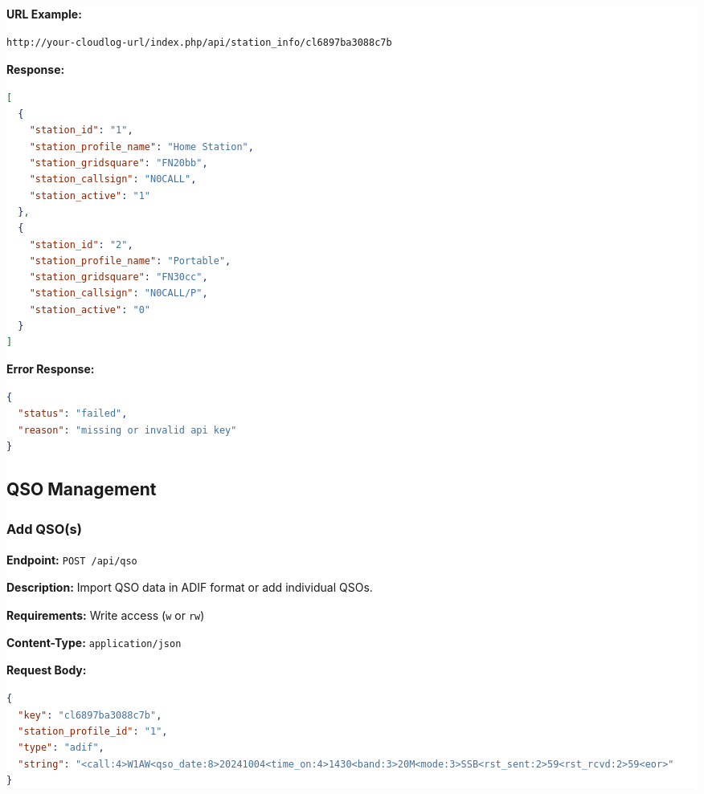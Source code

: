 **URL Example:**
```
http://your-cloudlog-url/index.php/api/station_info/cl6897ba3088c7b
```

**Response:**
```json
[
  {
    "station_id": "1",
    "station_profile_name": "Home Station",
    "station_gridsquare": "FN20bb",
    "station_callsign": "N0CALL",
    "station_active": "1"
  },
  {
    "station_id": "2",
    "station_profile_name": "Portable",
    "station_gridsquare": "FN30cc",
    "station_callsign": "N0CALL/P",
    "station_active": "0"
  }
]
```

**Error Response:**
```json
{
  "status": "failed",
  "reason": "missing or invalid api key"
}
```

## QSO Management

### Add QSO(s)

**Endpoint:** `POST /api/qso`

**Description:** Import QSO data in ADIF format or add individual QSOs.

**Requirements:** Write access (`w` or `rw`)

**Content-Type:** `application/json`

**Request Body:**
```json
{
  "key": "cl6897ba3088c7b",
  "station_profile_id": "1",
  "type": "adif",
  "string": "<call:4>W1AW<qso_date:8>20241004<time_on:4>1430<band:3>20M<mode:3>SSB<rst_sent:2>59<rst_rcvd:2>59<eor>"
}
```
